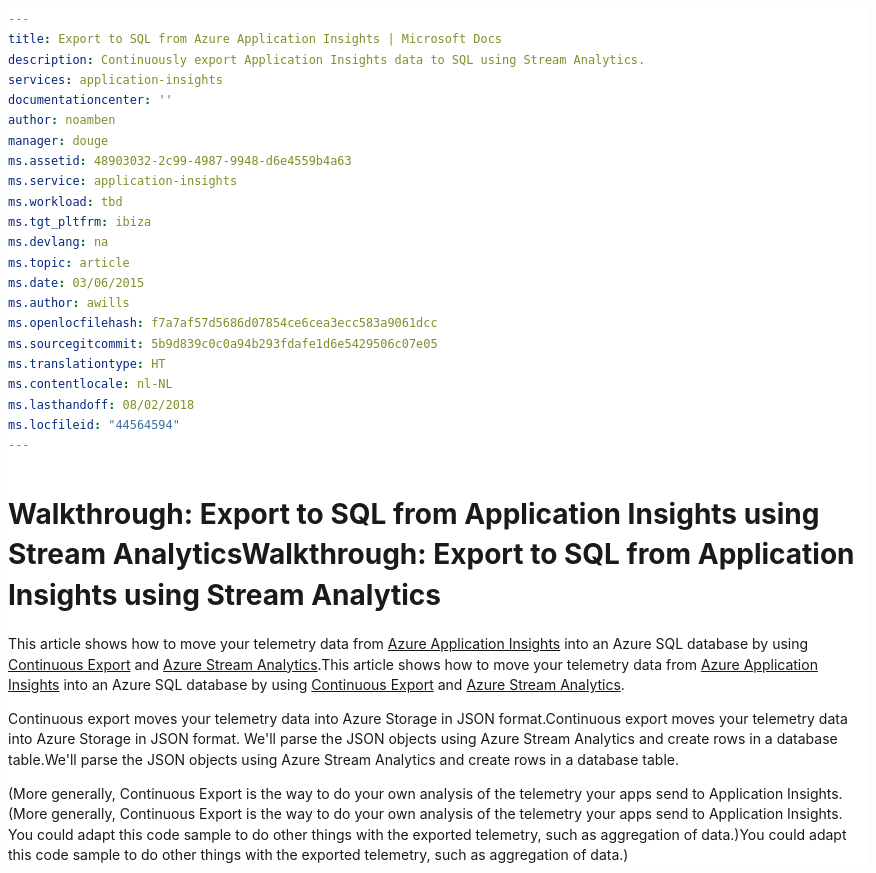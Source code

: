 ```yaml
---
title: Export to SQL from Azure Application Insights | Microsoft Docs
description: Continuously export Application Insights data to SQL using Stream Analytics.
services: application-insights
documentationcenter: ''
author: noamben
manager: douge
ms.assetid: 48903032-2c99-4987-9948-d6e4559b4a63
ms.service: application-insights
ms.workload: tbd
ms.tgt_pltfrm: ibiza
ms.devlang: na
ms.topic: article
ms.date: 03/06/2015
ms.author: awills
ms.openlocfilehash: f7a7af57d5686d07854ce6cea3ecc583a9061dcc
ms.sourcegitcommit: 5b9d839c0c0a94b293fdafe1d6e5429506c07e05
ms.translationtype: HT
ms.contentlocale: nl-NL
ms.lasthandoff: 08/02/2018
ms.locfileid: "44564594"
---
```

# <a name="walkthrough-export-to-sql-from-application-insights-using-stream-analytics"></a><span data-ttu-id="bed60-103">Walkthrough: Export to SQL from Application Insights using Stream Analytics</span><span class="sxs-lookup"><span data-stu-id="bed60-103">Walkthrough: Export to SQL from Application Insights using Stream Analytics</span></span>
<span data-ttu-id="bed60-104">This article shows how to move your telemetry data from [Azure Application Insights][start] into an Azure SQL database by using [Continuous Export][export] and [Azure Stream Analytics](https://azure.microsoft.com/services/stream-analytics/).</span><span class="sxs-lookup"><span data-stu-id="bed60-104">This article shows how to move your telemetry data from [Azure Application Insights][start] into an Azure SQL database by using [Continuous Export][export] and [Azure Stream Analytics](https://azure.microsoft.com/services/stream-analytics/).</span></span> 

<span data-ttu-id="bed60-105">Continuous export moves your telemetry data into Azure Storage in JSON format.</span><span class="sxs-lookup"><span data-stu-id="bed60-105">Continuous export moves your telemetry data into Azure Storage in JSON format.</span></span> <span data-ttu-id="bed60-106">We'll parse the JSON objects using Azure Stream Analytics and create rows in a database table.</span><span class="sxs-lookup"><span data-stu-id="bed60-106">We'll parse the JSON objects using Azure Stream Analytics and create rows in a database table.</span></span>

<span data-ttu-id="bed60-107">(More generally, Continuous Export is the way to do your own analysis of the telemetry your apps send to Application Insights.</span><span class="sxs-lookup"><span data-stu-id="bed60-107">(More generally, Continuous Export is the way to do your own analysis of the telemetry your apps send to Application Insights.</span></span> <span data-ttu-id="bed60-108">You could adapt this code sample to do other things with the exported telemetry, such as aggregation of data.)</span><span class="sxs-lookup"><span data-stu-id="bed60-108">You could adapt this code sample to do other things with the exported telemetry, such as aggregation of data.)</span></span>


[diagnostic]: app-insights-diagnostic-search.md
[export]: app-insights-export-telemetry.md
[metrics]: app-insights-metrics-explorer.md
[portal]: http://portal.azure.com/
[start]: app-insights-overview.md